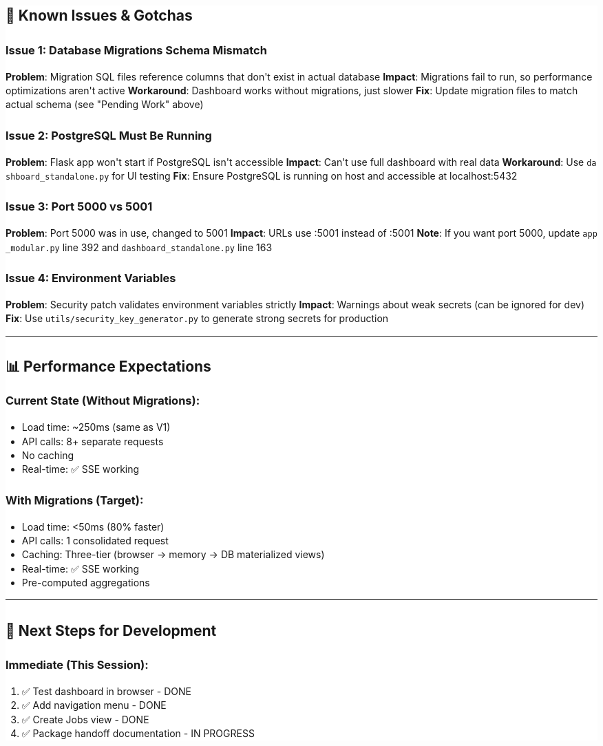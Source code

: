 
## 🐛 Known Issues & Gotchas

### Issue 1: Database Migrations Schema Mismatch
**Problem**: Migration SQL files reference columns that don't exist in actual database
**Impact**: Migrations fail to run, so performance optimizations aren't active
**Workaround**: Dashboard works without migrations, just slower
**Fix**: Update migration files to match actual schema (see "Pending Work" above)

### Issue 2: PostgreSQL Must Be Running
**Problem**: Flask app won't start if PostgreSQL isn't accessible
**Impact**: Can't use full dashboard with real data
**Workaround**: Use `dashboard_standalone.py` for UI testing
**Fix**: Ensure PostgreSQL is running on host and accessible at localhost:5432

### Issue 3: Port 5000 vs 5001
**Problem**: Port 5000 was in use, changed to 5001
**Impact**: URLs use :5001 instead of :5001
**Note**: If you want port 5000, update `app_modular.py` line 392 and `dashboard_standalone.py` line 163

### Issue 4: Environment Variables
**Problem**: Security patch validates environment variables strictly
**Impact**: Warnings about weak secrets (can be ignored for dev)
**Fix**: Use `utils/security_key_generator.py` to generate strong secrets for production

---

## 📊 Performance Expectations

### Current State (Without Migrations):
- Load time: ~250ms (same as V1)
- API calls: 8+ separate requests
- No caching
- Real-time: ✅ SSE working

### With Migrations (Target):
- Load time: <50ms (80% faster)
- API calls: 1 consolidated request
- Caching: Three-tier (browser → memory → DB materialized views)
- Real-time: ✅ SSE working
- Pre-computed aggregations

---

## 🔄 Next Steps for Development

### Immediate (This Session):
1. ✅ Test dashboard in browser - DONE
2. ✅ Add navigation menu - DONE
3. ✅ Create Jobs view - DONE
4. ✅ Package handoff documentation - IN PROGRESS
